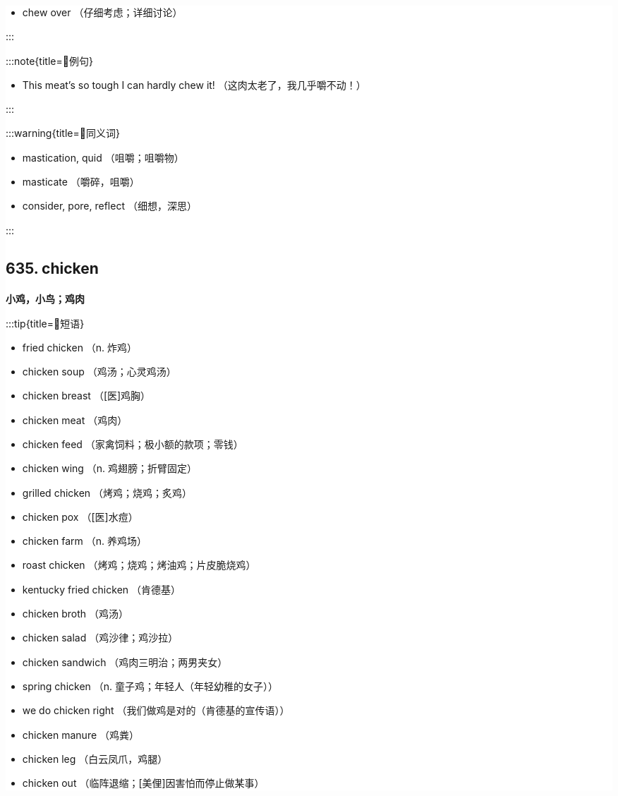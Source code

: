 - chew over （仔细考虑；详细讨论）

:::

:::note{title=🎤例句}

- This meat’s so tough I can hardly chew it! （这肉太老了，我几乎嚼不动！）

:::

:::warning{title=🤔同义词}

- mastication, quid （咀嚼；咀嚼物）

- masticate （嚼碎，咀嚼）

- consider, pore, reflect （细想，深思）

:::


## 635. chicken

**小鸡，小鸟；鸡肉**

:::tip{title=🤩短语}

- fried chicken （n. 炸鸡）

- chicken soup （鸡汤；心灵鸡汤）

- chicken breast （[医]鸡胸）

- chicken meat （鸡肉）

- chicken feed （家禽饲料；极小额的款项；零钱）

- chicken wing （n. 鸡翅膀；折臂固定）

- grilled chicken （烤鸡；烧鸡；炙鸡）

- chicken pox （[医]水痘）

- chicken farm （n. 养鸡场）

- roast chicken （烤鸡；烧鸡；烤油鸡；片皮脆烧鸡）

- kentucky fried chicken （肯德基）

- chicken broth （鸡汤）

- chicken salad （鸡沙律；鸡沙拉）

- chicken sandwich （鸡肉三明治；两男夹女）

- spring chicken （n. 童子鸡；年轻人（年轻幼稚的女子））

- we do chicken right （我们做鸡是对的（肯德基的宣传语））

- chicken manure （鸡粪）

- chicken leg （白云凤爪，鸡腿）

- chicken out （临阵退缩；[美俚]因害怕而停止做某事）
